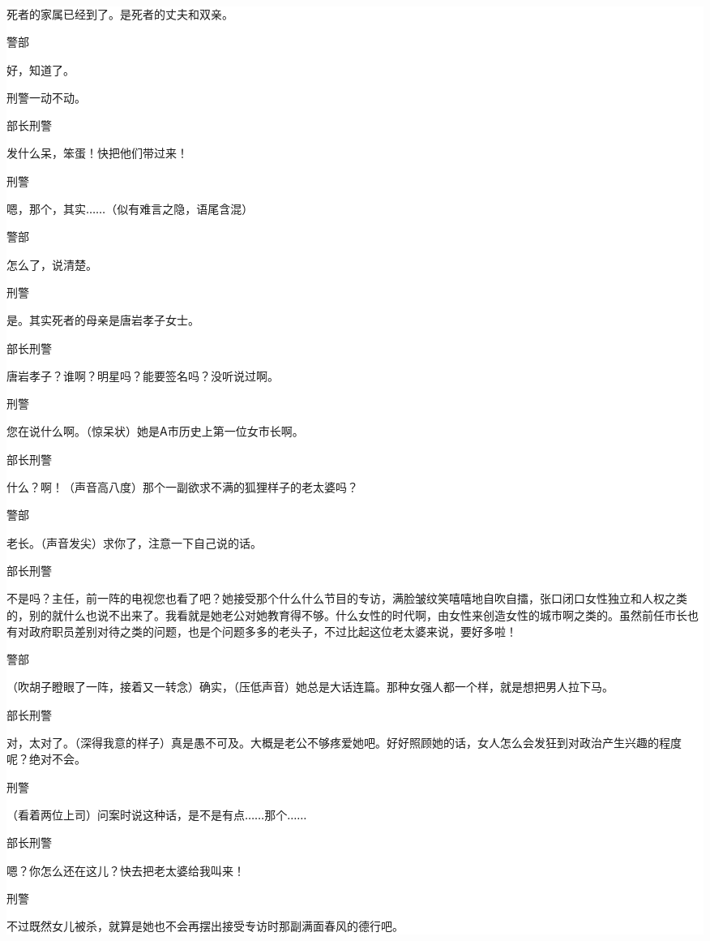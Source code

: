 死者的家属已经到了。是死者的丈夫和双亲。

警部

好，知道了。

刑警一动不动。

部长刑警

发什么呆，笨蛋！快把他们带过来！

刑警

嗯，那个，其实……（似有难言之隐，语尾含混）

警部

怎么了，说清楚。

刑警

是。其实死者的母亲是唐岩孝子女士。

部长刑警

唐岩孝子？谁啊？明星吗？能要签名吗？没听说过啊。

刑警

您在说什么啊。（惊呆状）她是A市历史上第一位女市长啊。

部长刑警

什么？啊！（声音高八度）那个一副欲求不满的狐狸样子的老太婆吗？

警部

老长。（声音发尖）求你了，注意一下自己说的话。

部长刑警

不是吗？主任，前一阵的电视您也看了吧？她接受那个什么什么节目的专访，满脸皱纹笑嘻嘻地自吹自擂，张口闭口女性独立和人权之类的，别的就什么也说不出来了。我看就是她老公对她教育得不够。什么女性的时代啊，由女性来创造女性的城市啊之类的。虽然前任市长也有对政府职员差别对待之类的问题，也是个问题多多的老头子，不过比起这位老太婆来说，要好多啦！

警部

（吹胡子瞪眼了一阵，接着又一转念）确实，（压低声音）她总是大话连篇。那种女强人都一个样，就是想把男人拉下马。

部长刑警

对，太对了。（深得我意的样子）真是愚不可及。大概是老公不够疼爱她吧。好好照顾她的话，女人怎么会发狂到对政治产生兴趣的程度呢？绝对不会。

刑警

（看着两位上司）问案时说这种话，是不是有点……那个……

部长刑警

嗯？你怎么还在这儿？快去把老太婆给我叫来！

刑警

不过既然女儿被杀，就算是她也不会再摆出接受专访时那副满面春风的德行吧。
